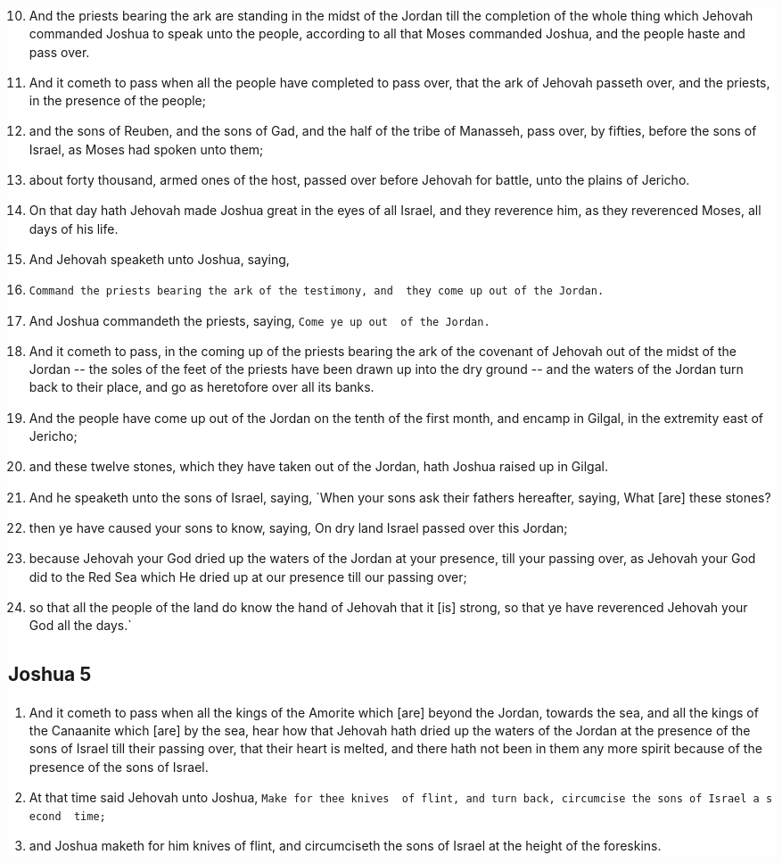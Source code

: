 10. And the priests bearing the ark are standing in the midst  of the Jordan till the completion of the whole thing which  Jehovah commanded Joshua to speak unto the people, according to  all that Moses commanded Joshua, and the people haste and pass  over.

11. And it cometh to pass when all the people have completed to  pass over, that the ark of Jehovah passeth over, and the  priests, in the presence of the people;

12. and the sons of Reuben, and the sons of Gad, and the half  of the tribe of Manasseh, pass over, by fifties, before the  sons of Israel, as Moses had spoken unto them;

13. about forty thousand, armed ones of the host, passed over  before Jehovah for battle, unto the plains of Jericho.

14. On that day hath Jehovah made Joshua great in the eyes of  all Israel, and they reverence him, as they reverenced Moses,  all days of his life.

15. And Jehovah speaketh unto Joshua, saying,

16. `Command the priests bearing the ark of the testimony, and  they come up out of the Jordan.`

17. And Joshua commandeth the priests, saying, `Come ye up out  of the Jordan.`

18. And it cometh to pass, in the coming up of the priests  bearing the ark of the covenant of Jehovah out of the midst of  the Jordan -- the soles of the feet of the priests have been  drawn up into the dry ground -- and the waters of the Jordan  turn back to their place, and go as heretofore over all its  banks.

19. And the people have come up out of the Jordan on the tenth  of the first month, and encamp in Gilgal, in the extremity east  of Jericho;

20. and these twelve stones, which they have taken out of the  Jordan, hath Joshua raised up in Gilgal.

21. And he speaketh unto the sons of Israel, saying, `When your  sons ask their fathers hereafter, saying, What [are] these  stones?

22. then ye have caused your sons to know, saying, On dry land  Israel passed over this Jordan;

23. because Jehovah your God dried up the waters of the Jordan  at your presence, till your passing over, as Jehovah your God  did to the Red Sea which He dried up at our presence till our  passing over;

24. so that all the people of the land do know the hand of  Jehovah that it [is] strong, so that ye have reverenced Jehovah  your God all the days.`

## Joshua 5

1. And it cometh to pass when all the kings of the Amorite  which [are] beyond the Jordan, towards the sea, and all the  kings of the Canaanite which [are] by the sea, hear how that  Jehovah hath dried up the waters of the Jordan at the presence  of the sons of Israel till their passing over, that their heart  is melted, and there hath not been in them any more spirit  because of the presence of the sons of Israel.

2. At that time said Jehovah unto Joshua, `Make for thee knives  of flint, and turn back, circumcise the sons of Israel a second  time;`

3. and Joshua maketh for him knives of flint, and circumciseth  the sons of Israel at the height of the foreskins.
